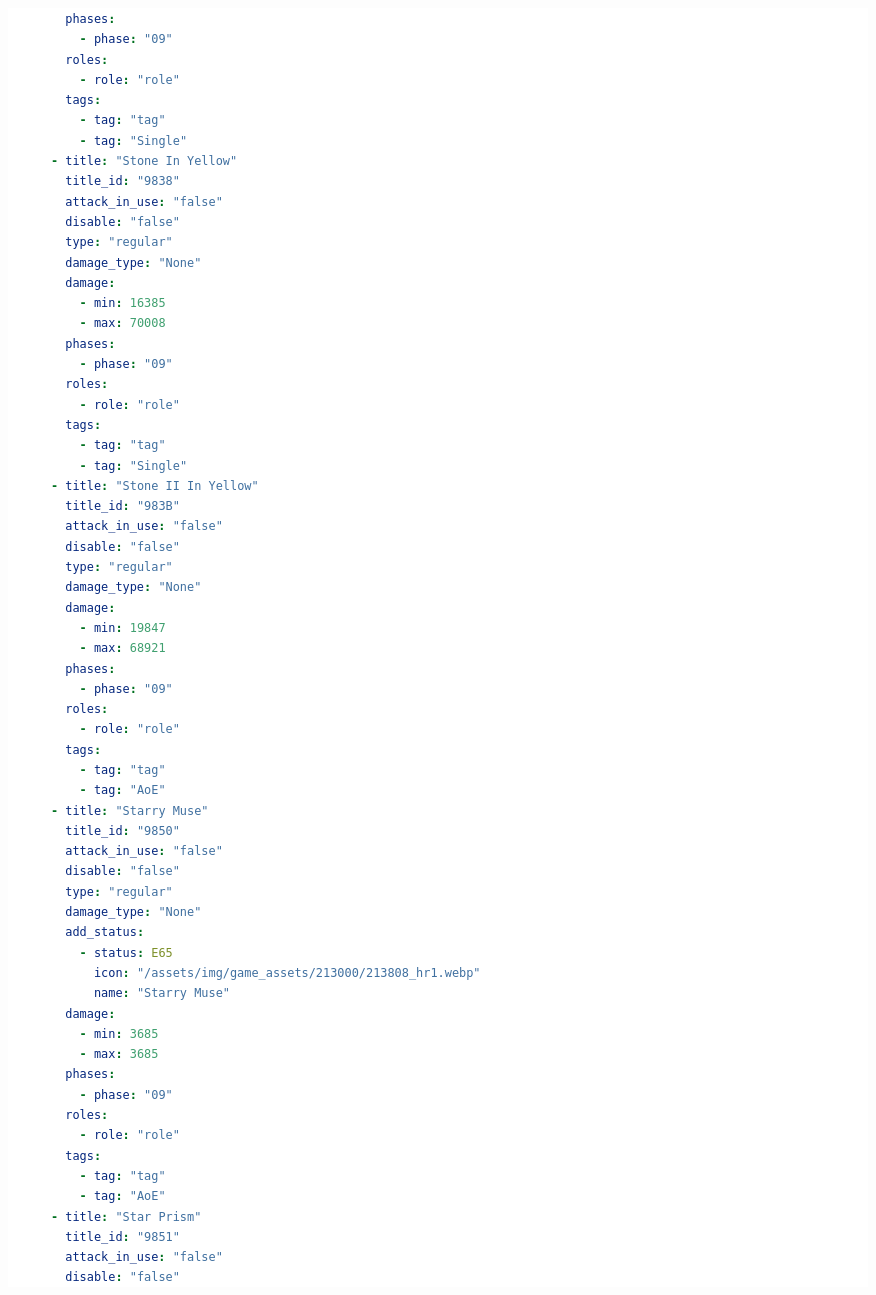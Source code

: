```yaml
        phases:
          - phase: "09"
        roles:
          - role: "role"
        tags:
          - tag: "tag"
          - tag: "Single"
      - title: "Stone In Yellow"
        title_id: "9838"
        attack_in_use: "false"
        disable: "false"
        type: "regular"
        damage_type: "None"
        damage:
          - min: 16385
          - max: 70008
        phases:
          - phase: "09"
        roles:
          - role: "role"
        tags:
          - tag: "tag"
          - tag: "Single"
      - title: "Stone II In Yellow"
        title_id: "983B"
        attack_in_use: "false"
        disable: "false"
        type: "regular"
        damage_type: "None"
        damage:
          - min: 19847
          - max: 68921
        phases:
          - phase: "09"
        roles:
          - role: "role"
        tags:
          - tag: "tag"
          - tag: "AoE"
      - title: "Starry Muse"
        title_id: "9850"
        attack_in_use: "false"
        disable: "false"
        type: "regular"
        damage_type: "None"
        add_status:
          - status: E65
            icon: "/assets/img/game_assets/213000/213808_hr1.webp"
            name: "Starry Muse"
        damage:
          - min: 3685
          - max: 3685
        phases:
          - phase: "09"
        roles:
          - role: "role"
        tags:
          - tag: "tag"
          - tag: "AoE"
      - title: "Star Prism"
        title_id: "9851"
        attack_in_use: "false"
        disable: "false"
```